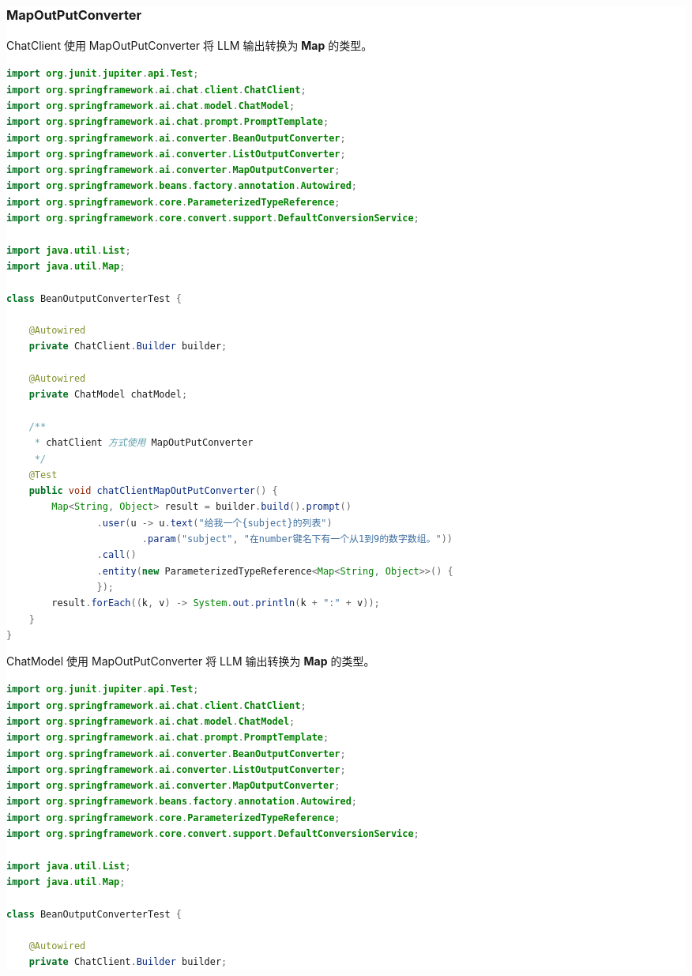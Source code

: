 ### MapOutPutConverter

ChatClient 使用 MapOutPutConverter 将 LLM 输出转换为 **Map** 的类型。

```java
import org.junit.jupiter.api.Test;
import org.springframework.ai.chat.client.ChatClient;
import org.springframework.ai.chat.model.ChatModel;
import org.springframework.ai.chat.prompt.PromptTemplate;
import org.springframework.ai.converter.BeanOutputConverter;
import org.springframework.ai.converter.ListOutputConverter;
import org.springframework.ai.converter.MapOutputConverter;
import org.springframework.beans.factory.annotation.Autowired;
import org.springframework.core.ParameterizedTypeReference;
import org.springframework.core.convert.support.DefaultConversionService;

import java.util.List;
import java.util.Map;

class BeanOutputConverterTest {

    @Autowired
    private ChatClient.Builder builder;

    @Autowired
    private ChatModel chatModel;

    /**
     * chatClient 方式使用 MapOutPutConverter
     */
    @Test
    public void chatClientMapOutPutConverter() {
        Map<String, Object> result = builder.build().prompt()
                .user(u -> u.text("给我一个{subject}的列表")
                        .param("subject", "在number键名下有一个从1到9的数字数组。"))
                .call()
                .entity(new ParameterizedTypeReference<Map<String, Object>>() {
                });
        result.forEach((k, v) -> System.out.println(k + ":" + v));
    }
}
```

ChatModel 使用 MapOutPutConverter 将 LLM 输出转换为 **Map** 的类型。

```java
import org.junit.jupiter.api.Test;
import org.springframework.ai.chat.client.ChatClient;
import org.springframework.ai.chat.model.ChatModel;
import org.springframework.ai.chat.prompt.PromptTemplate;
import org.springframework.ai.converter.BeanOutputConverter;
import org.springframework.ai.converter.ListOutputConverter;
import org.springframework.ai.converter.MapOutputConverter;
import org.springframework.beans.factory.annotation.Autowired;
import org.springframework.core.ParameterizedTypeReference;
import org.springframework.core.convert.support.DefaultConversionService;

import java.util.List;
import java.util.Map;

class BeanOutputConverterTest {

    @Autowired
    private ChatClient.Builder builder;

```